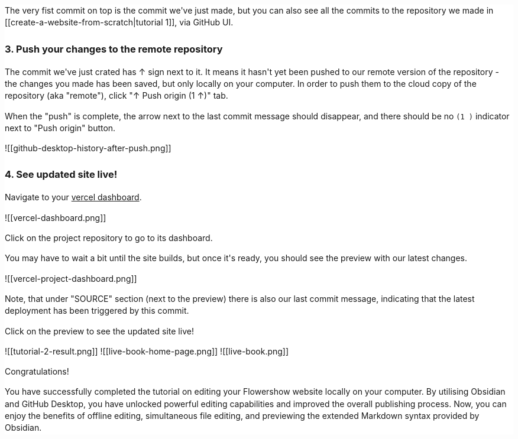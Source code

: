 The very fist commit on top is the commit we've just made, but you can also see all the commits to the repository we made in [[create-a-website-from-scratch|tutorial 1]], via GitHub UI.

### 3. Push your changes to the remote repository

The commit we've just crated has ↑ sign next to it. It means it hasn't yet been pushed to our remote version of the repository - the changes you made has been saved, but only locally on your computer. In order to push them to the cloud copy of the repository (aka "remote"), click "↑ Push origin (1 ↑)" tab.

When the "push" is complete, the arrow next to the last commit message should disappear, and there should be no `(1 )` indicator next to "Push origin" button.

![[github-desktop-history-after-push.png]]

### 4. See updated site live!

Navigate to your [vercel dashboard](https://vercel.com/dashboard).

![[vercel-dashboard.png]]

Click on the project repository to go to its dashboard.

You may have to wait a bit until the site builds, but once it's ready, you should see the preview with our latest changes.

![[vercel-project-dashboard.png]]

Note, that under "SOURCE" section (next to the preview) there is also our last commit message, indicating that the latest deployment has been triggered by this commit.

Click on the preview to see the updated site live!

![[tutorial-2-result.png]]
![[live-book-home-page.png]]
![[live-book.png]]

Congratulations!

You have successfully completed the tutorial on editing your Flowershow website locally on your computer. By utilising Obsidian and GitHub Desktop, you have unlocked powerful editing capabilities and improved the overall publishing process. Now, you can enjoy the benefits of offline editing, simultaneous file editing, and previewing the extended Markdown syntax provided by Obsidian.
